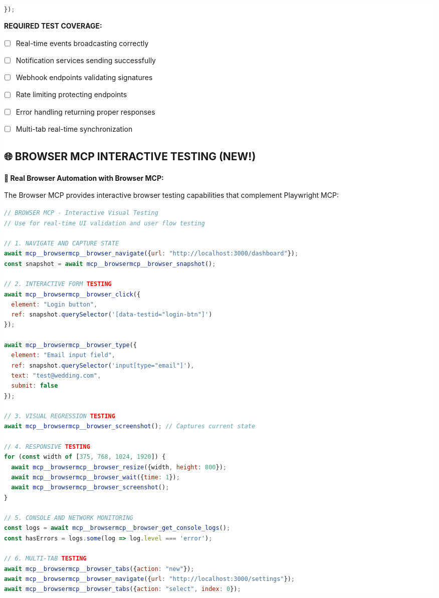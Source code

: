 ```javascript
});
```

**REQUIRED TEST COVERAGE:**
- [ ] Real-time events broadcasting correctly
- [ ] Notification services sending successfully
- [ ] Webhook endpoints validating signatures
- [ ] Rate limiting protecting endpoints
- [ ] Error handling returning proper responses
- [ ] Multi-tab real-time synchronization


## 🌐 BROWSER MCP INTERACTIVE TESTING (NEW!)

**🚀 Real Browser Automation with Browser MCP:**

The Browser MCP provides interactive browser testing capabilities that complement Playwright MCP:

```javascript
// BROWSER MCP - Interactive Visual Testing
// Use for real-time UI validation and user flow testing

// 1. NAVIGATE AND CAPTURE STATE
await mcp__browsermcp__browser_navigate({url: "http://localhost:3000/dashboard"});
const snapshot = await mcp__browsermcp__browser_snapshot();

// 2. INTERACTIVE FORM TESTING
await mcp__browsermcp__browser_click({
  element: "Login button",
  ref: snapshot.querySelector('[data-testid="login-btn"]')
});

await mcp__browsermcp__browser_type({
  element: "Email input field", 
  ref: snapshot.querySelector('input[type="email"]'),
  text: "test@wedding.com",
  submit: false
});

// 3. VISUAL REGRESSION TESTING
await mcp__browsermcp__browser_screenshot(); // Captures current state

// 4. RESPONSIVE TESTING
for (const width of [375, 768, 1024, 1920]) {
  await mcp__browsermcp__browser_resize({width, height: 800});
  await mcp__browsermcp__browser_wait({time: 1});
  await mcp__browsermcp__browser_screenshot();
}

// 5. CONSOLE AND NETWORK MONITORING
const logs = await mcp__browsermcp__browser_get_console_logs();
const hasErrors = logs.some(log => log.level === 'error');

// 6. MULTI-TAB TESTING
await mcp__browsermcp__browser_tabs({action: "new"});
await mcp__browsermcp__browser_navigate({url: "http://localhost:3000/settings"});
await mcp__browsermcp__browser_tabs({action: "select", index: 0});
```
